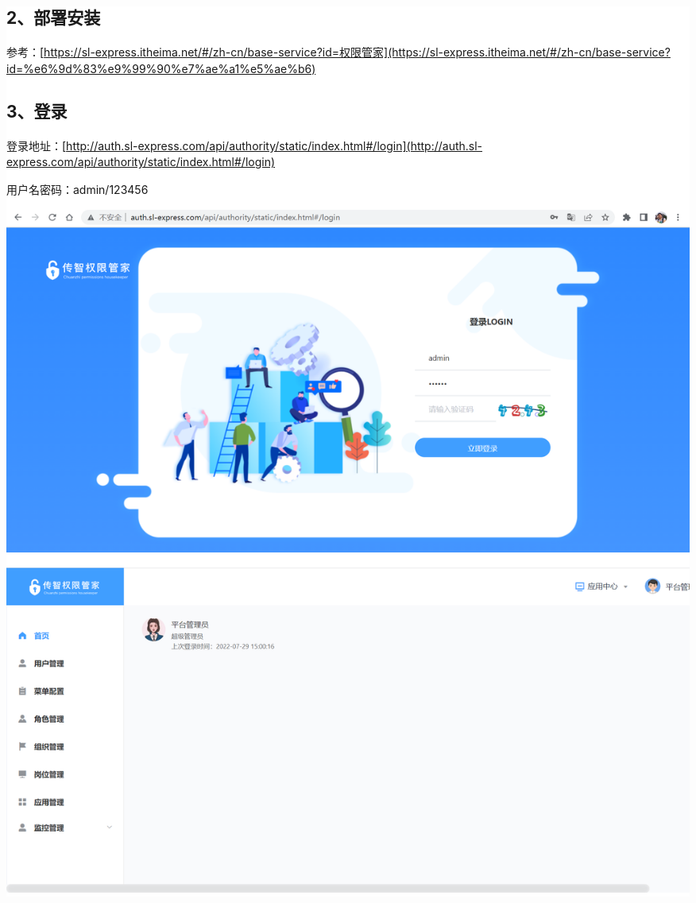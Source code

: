 ## 2、部署安装

参考：[https://sl-express.itheima.net/#/zh-cn/base-service?id=权限管家](https://sl-express.itheima.net/#/zh-cn/base-service?id=%e6%9d%83%e9%99%90%e7%ae%a1%e5%ae%b6)

## 3、登录

登录地址：[http://auth.sl-express.com/api/authority/static/index.html#/login](http://auth.sl-express.com/api/authority/static/index.html#/login)

用户名密码：admin/123456

![image-20220729150005960.png](./assets/1666078919892-238a8f5c-beea-4cef-8874-34c5dd431647.png)

![image-20220729150028329.png](./assets/1666078939427-d67abbac-316e-4377-b92f-65ca682bcfbf.png)
